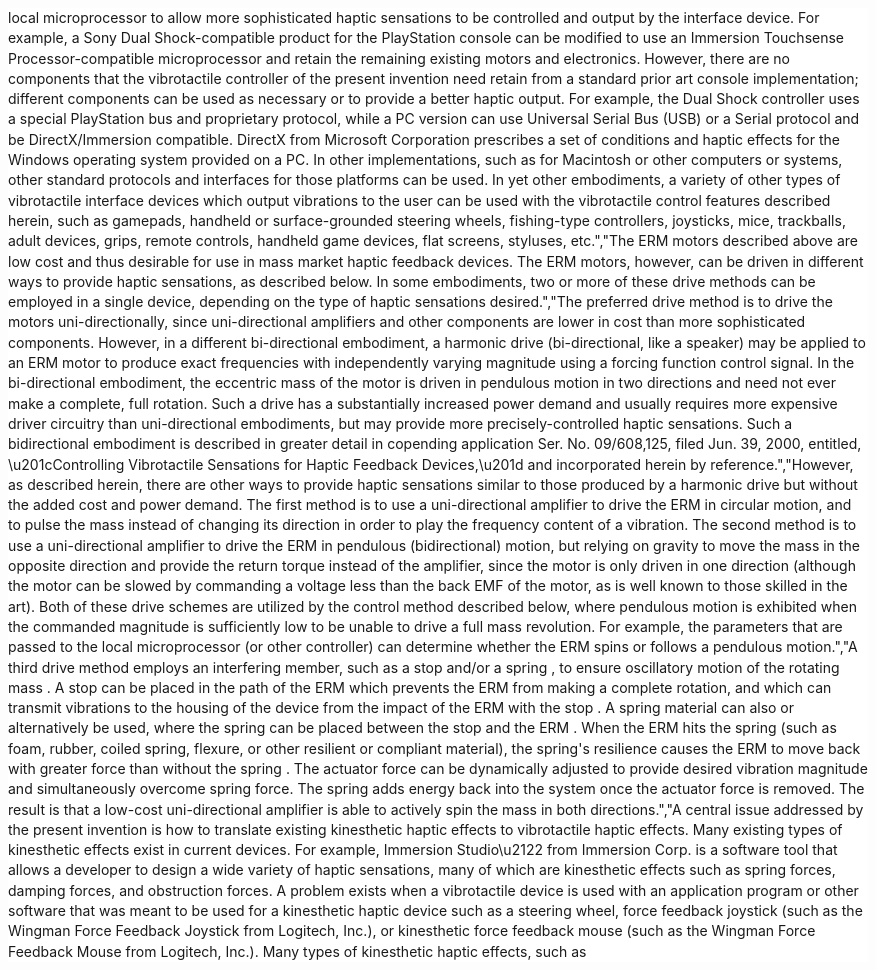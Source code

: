local microprocessor to allow more sophisticated haptic sensations to be controlled and output by the interface device. For example, a Sony Dual Shock-compatible product for the PlayStation console can be modified to use an Immersion Touchsense Processor-compatible microprocessor and retain the remaining existing motors and electronics. However, there are no components that the vibrotactile controller of the present invention need retain from a standard prior art console implementation; different components can be used as necessary or to provide a better haptic output. For example, the Dual Shock controller uses a special PlayStation bus and proprietary protocol, while a PC version can use Universal Serial Bus (USB) or a Serial protocol and be DirectX\/Immersion compatible. DirectX from Microsoft Corporation prescribes a set of conditions and haptic effects for the Windows operating system provided on a PC. In other implementations, such as for Macintosh or other computers or systems, other standard protocols and interfaces for those platforms can be used. In yet other embodiments, a variety of other types of vibrotactile interface devices which output vibrations to the user can be used with the vibrotactile control features described herein, such as gamepads, handheld or surface-grounded steering wheels, fishing-type controllers, joysticks, mice, trackballs, adult devices, grips, remote controls, handheld game devices, flat screens, styluses, etc.","The ERM motors described above are low cost and thus desirable for use in mass market haptic feedback devices. The ERM motors, however, can be driven in different ways to provide haptic sensations, as described below. In some embodiments, two or more of these drive methods can be employed in a single device, depending on the type of haptic sensations desired.","The preferred drive method is to drive the motors uni-directionally, since uni-directional amplifiers and other components are lower in cost than more sophisticated components. However, in a different bi-directional embodiment, a harmonic drive (bi-directional, like a speaker) may be applied to an ERM motor to produce exact frequencies with independently varying magnitude using a forcing function control signal. In the bi-directional embodiment, the eccentric mass of the motor is driven in pendulous motion in two directions and need not ever make a complete, full rotation. Such a drive has a substantially increased power demand and usually requires more expensive driver circuitry than uni-directional embodiments, but may provide more precisely-controlled haptic sensations. Such a bidirectional embodiment is described in greater detail in copending application Ser. No. 09\/608,125, filed Jun. 39, 2000, entitled, \u201cControlling Vibrotactile Sensations for Haptic Feedback Devices,\u201d and incorporated herein by reference.","However, as described herein, there are other ways to provide haptic sensations similar to those produced by a harmonic drive but without the added cost and power demand. The first method is to use a uni-directional amplifier to drive the ERM in circular motion, and to pulse the mass instead of changing its direction in order to play the frequency content of a vibration. The second method is to use a uni-directional amplifier to drive the ERM in pendulous (bidirectional) motion, but relying on gravity to move the mass in the opposite direction and provide the return torque instead of the amplifier, since the motor is only driven in one direction (although the motor can be slowed by commanding a voltage less than the back EMF of the motor, as is well known to those skilled in the art). Both of these drive schemes are utilized by the control method described below, where pendulous motion is exhibited when the commanded magnitude is sufficiently low to be unable to drive a full mass revolution. For example, the parameters that are passed to the local microprocessor  (or other controller) can determine whether the ERM spins or follows a pendulous motion.","A third drive method employs an interfering member, such as a stop  and\/or a spring , to ensure oscillatory motion of the rotating mass . A stop  can be placed in the path of the ERM  which prevents the ERM from making a complete rotation, and which can transmit vibrations to the housing of the device from the impact of the ERM with the stop . A spring material  can also or alternatively be used, where the spring can be placed between the stop  and the ERM . When the ERM  hits the spring  (such as foam, rubber, coiled spring, flexure, or other resilient or compliant material), the spring's resilience causes the ERM  to move back with greater force than without the spring . The actuator force can be dynamically adjusted to provide desired vibration magnitude and simultaneously overcome spring force. The spring  adds energy back into the system once the actuator force is removed. The result is that a low-cost uni-directional amplifier is able to actively spin the mass in both directions.","A central issue addressed by the present invention is how to translate existing kinesthetic haptic effects to vibrotactile haptic effects. Many existing types of kinesthetic effects exist in current devices. For example, Immersion Studio\u2122 from Immersion Corp. is a software tool that allows a developer to design a wide variety of haptic sensations, many of which are kinesthetic effects such as spring forces, damping forces, and obstruction forces. A problem exists when a vibrotactile device is used with an application program or other software that was meant to be used for a kinesthetic haptic device such as a steering wheel, force feedback joystick (such as the Wingman Force Feedback Joystick from Logitech, Inc.), or kinesthetic force feedback mouse (such as the Wingman Force Feedback Mouse from Logitech, Inc.). Many types of kinesthetic haptic effects, such as